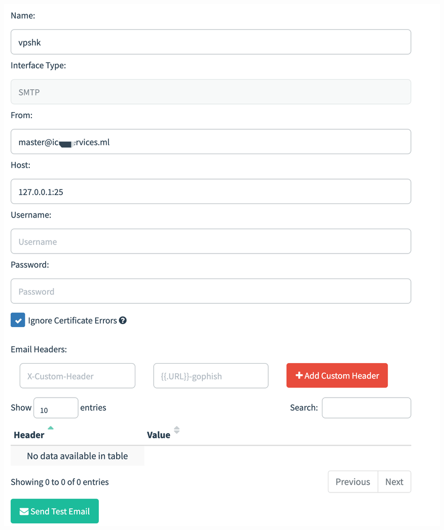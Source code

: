 [![image-20220117172647005](assets/1699927191-704e5395b4688b36ace19a2672f49002.png)](http://zeo.cool/images/new202303191628799.png)
